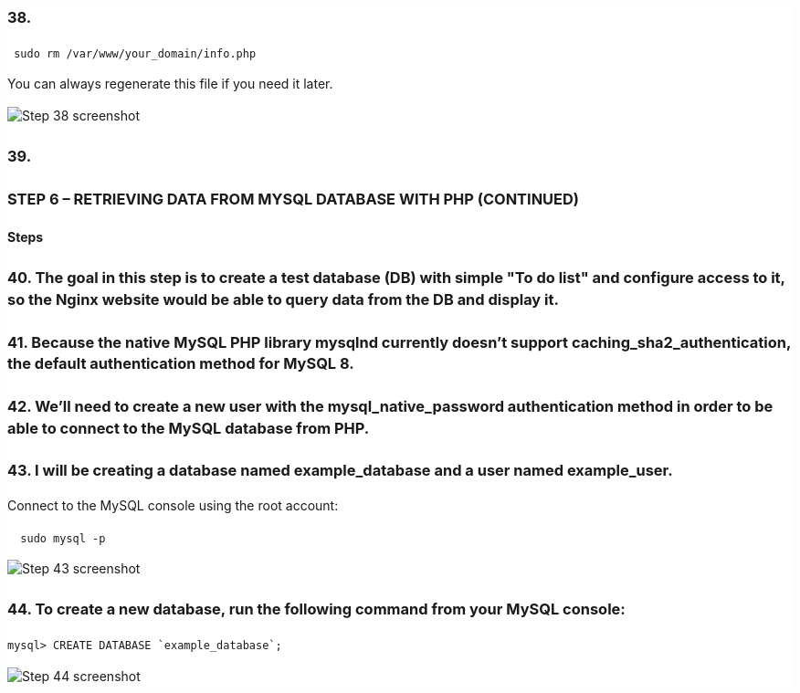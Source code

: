 
### 38. 

```
 sudo rm /var/www/your_domain/info.php
```

You can always regenerate this file if you need it later.

![Step 38 screenshot](https://images.tango.us/workflows/0f70d4e7-596a-44a1-9fa9-151759f86e32/steps/c1880682-a76b-4d9c-9439-f80d3389e6ed/bbdfe5ca-b713-445a-9490-440b9eb93d62.png?crop=focalpoint&fit=crop&fp-x=0.4908&fp-y=0.4184&fp-z=1.0000&w=1200&mark-w=0.2&mark-pad=0&mark64=aHR0cHM6Ly9pbWFnZXMudGFuZ28udXMvc3RhdGljL21hZGUtd2l0aC10YW5nby13YXRlcm1hcmsucG5n&ar=871%3A576)


### 39.
### STEP 6 – RETRIEVING DATA FROM MYSQL DATABASE WITH PHP (CONTINUED)
#### Steps


### 40. The goal in this step is to create a test database (DB) with simple "To do list" and configure access to it, so the Nginx website would be able to query data from the DB and display it.


### 41. Because the native MySQL PHP library mysqlnd currently doesn’t support caching_sha2_authentication, the default authentication method for MySQL 8. 


### 42.  We’ll need to create a new user with the mysql_native_password authentication method in order to be able to connect to the MySQL database from PHP.


### 43. I will be creating a database named example_database and a user named example_user.
Connect to the MySQL console using the root account: 
```
  sudo mysql -p
```

![Step 43 screenshot](https://images.tango.us/workflows/0f70d4e7-596a-44a1-9fa9-151759f86e32/steps/bc3b68cc-0c21-4ec5-a017-cafb1bc664b4/e572453b-4dce-4032-b14f-85ead5aa12ac.png?crop=focalpoint&fit=crop&fp-x=0.5000&fp-y=0.5000&fp-z=1.0000&w=1200&mark-w=0.2&mark-pad=0&mark64=aHR0cHM6Ly9pbWFnZXMudGFuZ28udXMvc3RhdGljL21hZGUtd2l0aC10YW5nby13YXRlcm1hcmsucG5n&ar=871%3A576)


### 44. To create a new database, run the following command from your MySQL console:

```
mysql> CREATE DATABASE `example_database`;
```
![Step 44 screenshot](https://images.tango.us/workflows/0f70d4e7-596a-44a1-9fa9-151759f86e32/steps/b252fd32-131a-43bc-9c2d-db207c902f08/6e2d9fcb-376a-4674-952b-1abcfb4df16f.png?crop=focalpoint&fit=crop&fp-x=0.5000&fp-y=0.5000&fp-z=1.0000&w=1200&mark-w=0.2&mark-pad=0&mark64=aHR0cHM6Ly9pbWFnZXMudGFuZ28udXMvc3RhdGljL21hZGUtd2l0aC10YW5nby13YXRlcm1hcmsucG5n&ar=871%3A576)

